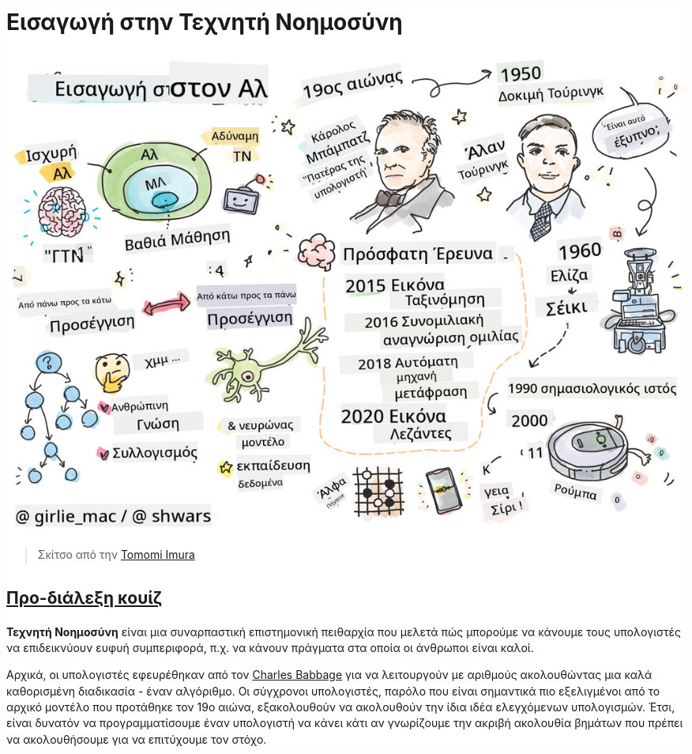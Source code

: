 
# Εισαγωγή στην Τεχνητή Νοημοσύνη

![Περίληψη του περιεχομένου της Εισαγωγής στην Τεχνητή Νοημοσύνη σε ένα σκίτσο](../../../../translated_images/ai-intro.bf28d1ac4235881c096f0ffdb320ba4102940eafcca4e9d7a55a03914361f8f3.el.png)

> Σκίτσο από την [Tomomi Imura](https://twitter.com/girlie_mac)

## [Προ-διάλεξη κουίζ](https://ff-quizzes.netlify.app/en/ai/quiz/1)

**Τεχνητή Νοημοσύνη** είναι μια συναρπαστική επιστημονική πειθαρχία που μελετά πώς μπορούμε να κάνουμε τους υπολογιστές να επιδεικνύουν ευφυή συμπεριφορά, π.χ. να κάνουν πράγματα στα οποία οι άνθρωποι είναι καλοί.

Αρχικά, οι υπολογιστές εφευρέθηκαν από τον [Charles Babbage](https://en.wikipedia.org/wiki/Charles_Babbage) για να λειτουργούν με αριθμούς ακολουθώντας μια καλά καθορισμένη διαδικασία - έναν αλγόριθμο. Οι σύγχρονοι υπολογιστές, παρόλο που είναι σημαντικά πιο εξελιγμένοι από το αρχικό μοντέλο που προτάθηκε τον 19ο αιώνα, εξακολουθούν να ακολουθούν την ίδια ιδέα ελεγχόμενων υπολογισμών. Έτσι, είναι δυνατόν να προγραμματίσουμε έναν υπολογιστή να κάνει κάτι αν γνωρίζουμε την ακριβή ακολουθία βημάτων που πρέπει να ακολουθήσουμε για να επιτύχουμε τον στόχο.
